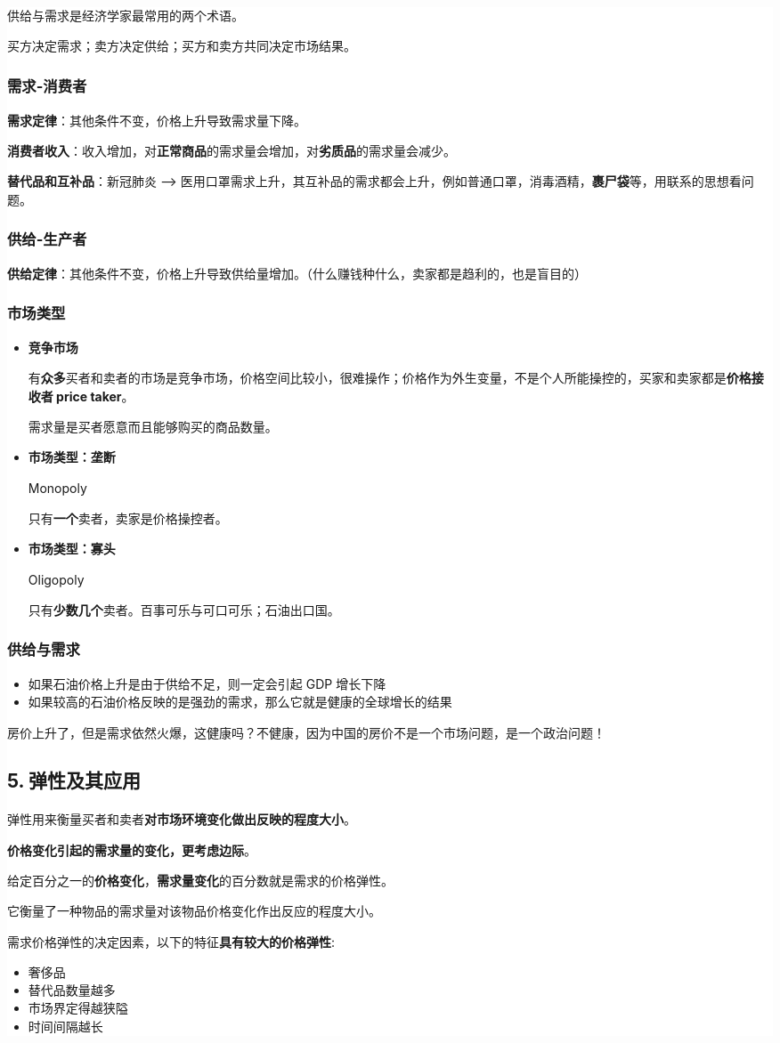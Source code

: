 供给与需求是经济学家最常用的两个术语。

买方决定需求；卖方决定供给；买方和卖方共同决定市场结果。

### 需求-消费者

**需求定律**：其他条件不变，价格上升导致需求量下降。

**消费者收入**：收入增加，对**正常商品**的需求量会增加，对**劣质品**的需求量会减少。

**替代品和互补品**：新冠肺炎 ——> 医用口罩需求上升，其互补品的需求都会上升，例如普通口罩，消毒酒精，**裹尸袋**等，用联系的思想看问题。

### 供给-生产者

**供给定律**：其他条件不变，价格上升导致供给量增加。（什么赚钱种什么，卖家都是趋利的，也是盲目的）

### 市场类型

* **竞争市场**

  有**众多**买者和卖者的市场是竞争市场，价格空间比较小，很难操作；价格作为外生变量，不是个人所能操控的，买家和卖家都是**价格接收者 price taker**。

  需求量是买者愿意而且能够购买的商品数量。

* **市场类型：垄断**

  Monopoly

  只有**一个**卖者，卖家是价格操控者。

* **市场类型：寡头**

  Oligopoly

  只有**少数几个**卖者。百事可乐与可口可乐；石油出口国。
  
  

### 供给与需求

* 如果石油价格上升是由于供给不足，则一定会引起 GDP 增长下降
* 如果较高的石油价格反映的是强劲的需求，那么它就是健康的全球增长的结果

房价上升了，但是需求依然火爆，这健康吗？不健康，因为中国的房价不是一个市场问题，是一个政治问题！

## 5. 弹性及其应用

弹性用来衡量买者和卖者**对市场环境变化做出反映的程度大小**。

**价格变化引起的需求量的变化，更考虑边际**。

给定百分之一的**价格变化**，**需求量变化**的百分数就是需求的价格弹性。  

它衡量了一种物品的需求量对该物品价格变化作出反应的程度大小。  

需求价格弹性的决定因素，以下的特征**具有较大的价格弹性**:

* 奢侈品
* 替代品数量越多
* 市场界定得越狭隘
* 时间间隔越长
